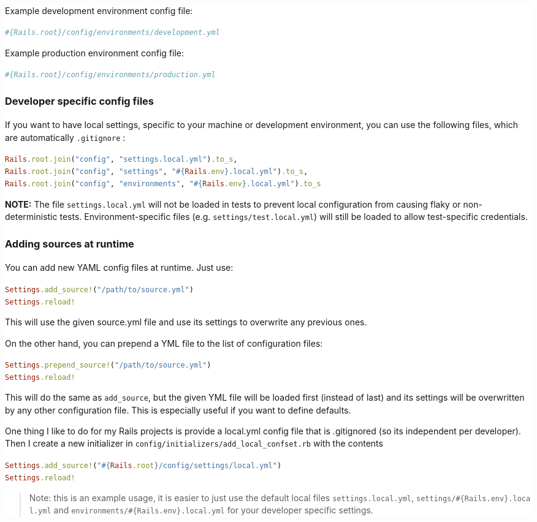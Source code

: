 Example development environment config file:

```ruby
#{Rails.root}/config/environments/development.yml
```

Example production environment config file:

```ruby
#{Rails.root}/config/environments/production.yml
```

### Developer specific config files

If you want to have local settings, specific to your machine or development
environment, you can use the following files, which are automatically `.gitignore` :

```ruby
Rails.root.join("config", "settings.local.yml").to_s,
Rails.root.join("config", "settings", "#{Rails.env}.local.yml").to_s,
Rails.root.join("config", "environments", "#{Rails.env}.local.yml").to_s
```

**NOTE:** The file `settings.local.yml` will not be loaded in tests to prevent
local configuration from causing flaky or non-deterministic tests.
Environment-specific files (e.g. `settings/test.local.yml`) will still be loaded
to allow test-specific credentials.

### Adding sources at runtime

You can add new YAML config files at runtime. Just use:

```ruby
Settings.add_source!("/path/to/source.yml")
Settings.reload!
```

This will use the given source.yml file and use its settings to overwrite any previous ones.

On the other hand, you can prepend a YML file to the list of configuration files:

```ruby
Settings.prepend_source!("/path/to/source.yml")
Settings.reload!
```

This will do the same as `add_source`, but the given YML file will be loaded
first (instead of last) and its settings will be overwritten by any other
configuration file. This is especially useful if you want to define defaults.

One thing I like to do for my Rails projects is provide a local.yml config file
that is .gitignored (so its independent per developer). Then I create a new
initializer in `config/initializers/add_local_confset.rb` with the contents

```ruby
Settings.add_source!("#{Rails.root}/config/settings/local.yml")
Settings.reload!
```

> Note: this is an example usage, it is easier to just use the default local
> files `settings.local.yml`, `settings/#{Rails.env}.local.yml` and
> `environments/#{Rails.env}.local.yml` for your developer specific settings.
